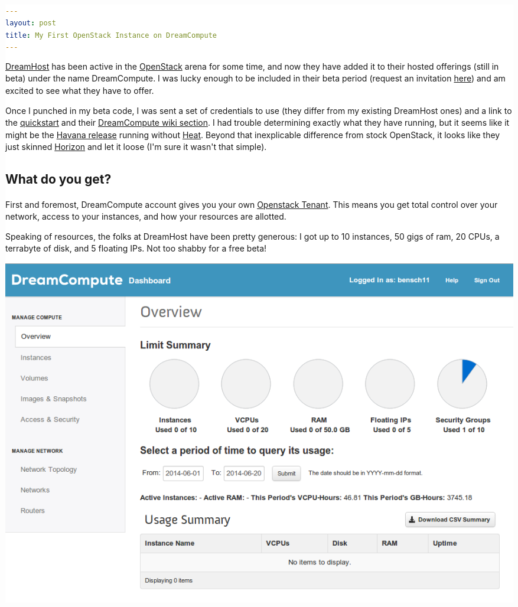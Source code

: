 ```yaml
---
layout: post
title: My First OpenStack Instance on DreamCompute
---
```


[DreamHost](http://www.dreamhost.com) has been active in the [OpenStack](http://www.openstack.org) arena for some time, and now they have added it to their hosted offerings (still in beta) under the name DreamCompute.
I was lucky enough to be included in their beta period (request an invitation [here](http://www.dreamhost.com/cloud/dreamcompute/)) and am excited to see what they have to offer.



Once I punched in my beta code, I was sent a set of credentials to use (they differ from my existing DreamHost ones) and a link to the [quickstart](https://dashboard.dreamcompute.com/project/quickstart/) and their [DreamCompute wiki section](http://wiki.dreamhost.com/DreamCompute). I had trouble determining exactly what they have running, but it seems like it might be the [Havana release](https://wiki.openstack.org/wiki/ReleaseNotes/Havana) running without [Heat](https://wiki.openstack.org/wiki/Heat). Beyond that inexplicable difference from stock OpenStack, it looks like they just skinned [Horizon](http://docs.openstack.org/developer/horizon/) and let it loose (I'm sure it wasn't that simple).


## What do you get?
First and foremost, DreamCompute account gives you your own [Openstack Tenant](http://docs.openstack.org/grizzly/openstack-compute/admin/content/users-and-projects.html). This means you get total control over your network, access to your instances, and how your resources are allotted.

Speaking of resources, the folks at DreamHost have been pretty generous: I got up to 10 instances, 50 gigs of ram, 20 CPUs, a terrabyte of disk, and 5 floating IPs. Not too shabby for a free beta!

<img src="/images/overview.png" alt="Overview panel" width="100%" />
